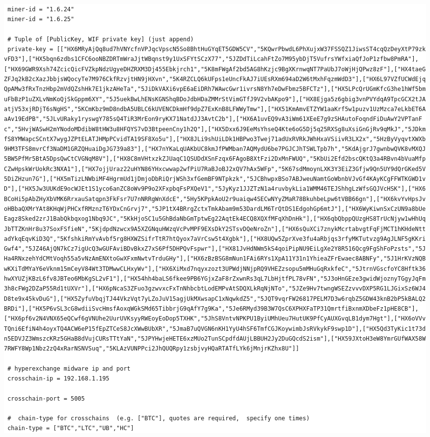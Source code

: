      miner-id = "1.6.24"
     miner-id = "1.6.25"
     
     # Tuple of [PublicKey, WIF private key] (just append)
     private-key = [["HX6MRyAjQq8ud7hVNYcfnVPJqcVpscN5So8BhtHuGYqET5GDW5CV","5KQwrPbwdL6PhXujxW37FSSQZ1JiwsST4cqQzDeyXtP79zkvFD3"],["HX5bqn6zdbs1CFC6ooNBZDRTmWraJjtWBqnst9y1UxSFYtSCzX77","5JZDdTiLcahFtZo7M95ybDjT5VufrsYWfxiaQfJoP1zfbw8PmRA"],["HX69GWR9Xsh74ZcicQicFVZkpNdzUgyeDHZRXM3Dj455Ebkjrch1","5K8mFWgAf2bd5AG8hKzjc9BgXKrnwqNT7PaUbJ7oWjHjQPwz8zF"],["HX4taeGZFJq2kB2cXazJbbjsWQocyTe7M976CkfRzvjtHN9jHXvn","5K4RZCLQ6kUFps1eUncFkAJ7iUEsRXm694aD2W6tMxhFqzmWdD3"],["HX6L97VZfUCWdEjqQpAMw3fRxTnzHbp2mVdQZshHk7E1jkzAHeTa","5JiDkVAXi6vpE6aEiDRh7WAwcGwr1ivrsN8Yh7eDwFbmz5BFCTz"],["HX5LPcQrUGmKfcG3he1hWf5bmuFbBzP1uZXLvNmKoQjSkGppm6XY","5J5uekBwLhENsKGNShqBDoJdbHDaZMMrStVimGTfJ9V2vbAKpo9"],["HX8Ejga5z6gbig3vnPVYdqA9TpcGCX2tJAatjV53xjRDjT6sNgHS","5KCmKbz9mD8ndbA5UBLC6kUVENCDkmHf9dpZ7ExKnB8LFWWyTmw"],["HX51KmAmvETZYW1aaKrf5w1puzv1UzMzca7eLkbET6AaAv19EdPB","5JLvURaky1ryswgY785sQ4TiR3MrEon9ryKX71NatdJJ3AvtC2b"],["HX6A1uvEQ9vA3iWm61XEeE7g9zSHAutoFoqndFiDuAwY2VPTanFc","5HvjWASwH2mYNodoMDdibW8tHW3u8HFQYS7vD3BtpeenCny1h2Q"],["HX5Dxx6J9EeMsYhseQ4Kte6oG5Dj5q25RXSg8uXsiGnGjRv9qMkJ","5JDkmfS8YMWapcSCntX7wygJZPtELATJHMpPCvidTA19SF8Xo5u"],["HX8JLi9shUiLDk1HBPwo3Twej71adUxRVRkJWhHxaVSiivR3LX2x","5HzByVyqvtXWXb9HM3TFS8mvrCf3NaDM1GRZQHuaiDgJG739a83"],["HX7nYKaLqUAKbUC8kmJfPWMban7AQMydU6be7PGJCJhTSWLTpb7h","5KdAjgrJ7gwnbwQVK8vMXQJ5BW5PfMr5BtA5DpsQwCtCVGNqM8V"],["HX8C8mVHtxzkZJUaqC1QSUDdXSnFzqx6FAgoB8XtFzi2DxMnFWUQ","5KbUi2Efd2bscQKtQ3a4RBvn4bVuaMfpCZwHpskWrUokRc3NXA1"],["HX7ojjUraz22uHYN86YHxcwwap2wfPiU7RaBJoBJ2xQV7hAx5WFp","5K67sdMmoynLXK3Y3EiZ3Gfjw9Qn5UY9dQrGKed5V5DiZHzun7G"],["HX5mTizLNWbiMF4HgrmUd1jDmjoDbRiQrjWSh3xfGemBF9NTpkzk","5JCBhwpxBSo7ABJweuNamtGoWbnbVJvGf4KAyKCgFFWTKGWD1vD"],["HX5Jw3UUKdE9ocWJEt1S1yco6anZC8oWv9P9o2XFxpbqFsPXQeV1","5JyKyz1JJZTzN1a4ruvbykLia1WMM46TEJShhgLzWfsGQJVcHSK"],["HX6BCoHi5pAbZHyXbVMK6RrxauSatqpn3FkFsr7U7nNRRgWnXdcE","5Hy5KPpkAoU2r9uaiqw4SECwNYyZMaR78BkuhbeLpw6tVBB66gn"],["HX6kvYvHpsJvoHBbaQXMrYAt8KHqWjPHCxfRMznzT6YDxCnGrvj7","5JP1tX4BRrgZctxTmkAbam9m53DardLM6TrQtDS1EdgohGp6mtJ"],["HX6WyKiwnSxCzUN9a8bUeEagz8Sked2zrJ1BabQkbqxog1Nbq9JC","5KkHjoSC1u5GhBdaNbGmTptwEg22AqtEk4ECQ8XQXfMFqXhDnHk"],["HX6qbQbppQUzgHS8TrUcNjyw1wHhUqJbTTZKnHr8u37SoxFSfieN","5KjdpdNzwcx9A5XZGNquHWzqVcPvMPF9EXsDkY2STsvDQeNroZn"],["HX6sQuXCi7znykMcrtabvgtFqFjMCT1hKHdeNttadYkqEqvKiD3Q","5KfshkiRmYvAvbf5rg8HXWZSifrTtR7htQyox7aVrCsw5t4Xgbk"],["HX8UQw5ZprXve3fu4aRbjqs3rfyMKTutvzg9AgJLNF5gKKriGwf4","5JZ46AjQN7kCz7igUcQ3wGUFAviBDvBkxZ7xS6Pf5DHPQvFspwr"],["HX81JvHdNWm5kS4qoiPipNU9EiLgXe2Y8R516Qcg9FgShFoPzsts","5JHa4RNxzehYdCMtVoqh55a5vNzAmENXtoGwXFxmNwtvTrduGHy"],["HX6zBzBSG8mNun1FAi6RYs1XpA11Y31n1YhieaZFrEwaec8ABNFy","5J1HrKVzNQBwKXiTdMYaY6eVknm15mCeyV84Wt3TDMwwCLHxyWv"],["HX6XiMxd7nqyxzozt3UPWdjNNjpRQ9VHEZzsopu5mMHuGqRxkfeC","5JtrnVGscfoYC8Hftk36hwXYUZjKBzL6fv8JBTeo6MbKgSL2vF1"],["HX54hh4baLS6fkee9PB6YGjxZaF8rZxwnRs3qL7LbHjtfPL78vFN","5J3oHnGEze3gwidWjoznyTGgyJqFm3h8cFWg2DZaP55Rd1tUXVr"],["HX6pNcaS3ZFuo3gzwvxcFxTnNhbcbtLodEMPvAtSDQXLkRqNjNTo","5JZe9Hv7twngWSEZzvvvDXP5RG1LJGixSz6WJ4D8te9x45kvDuG"],["HX5ZyfuVbqjTJ44VkzVqt7yLZoJuV15agjUkMXwsapC1xNqwkdZ5","5JQT9vqrFW26817PELM7D3w6rqbZ5GDW43knB2bP5kBALQ2BRDi"],["HX5P6vSL3cG8wdiiSvcHmsfAoxqWGkSMd65TibbrjG9qAfY7g9Ka","5Je6RMyd39B3W7QsC6XPHXFaTP31QmrtfiBxnmXDbeFz1pHE8CB"],["HX6pf6v2N4VNX65eQCwf6gVNUhe2UurUVKsyyRWEoyEoDop5TXHK","5JhS8VntvNPKPU1ByiUMhUeu7HutUK9PfCyAUXGvqLB1dym7Hgt"],["HX6oVVvTQni6EfiN4h4oyxTQ4ACW6eP15fEpZTCeS8JcXWwBUbXR","5JmaB7uQVGN6nKH1YyU4hSF6TmfCGJKoywimbJsRVkykF9swp1D"],["HX5Qd3TyKic1t73dn5EDVJZ3WmszcKRz5GHaB8dVujCURsTTtYaN","5JPYHwjeHETE6xzMUo2TunSCpdfdAUjLBBUH2Jy2DuGQcdS2ism"],["HX59JXtoH3eW8YmrGUfWAX58W7RWFY8Wp1Nbz2zQ4xRarNSNVSuq","5KLAzVUNPPci2JhQUQRpy1zsbjvyHQaRTATfLYk6jMnjrKZhx8U"]]
     
     # hyperexchange midware ip and port
     crosschain-ip = 192.168.1.195
     
     crosschain-port = 5005
     
     #  chain-type for crosschains  (e.g. ["BTC"], quotes are required,  specify one times)
     chain-type = ["BTC","LTC","UB","HC"]
     